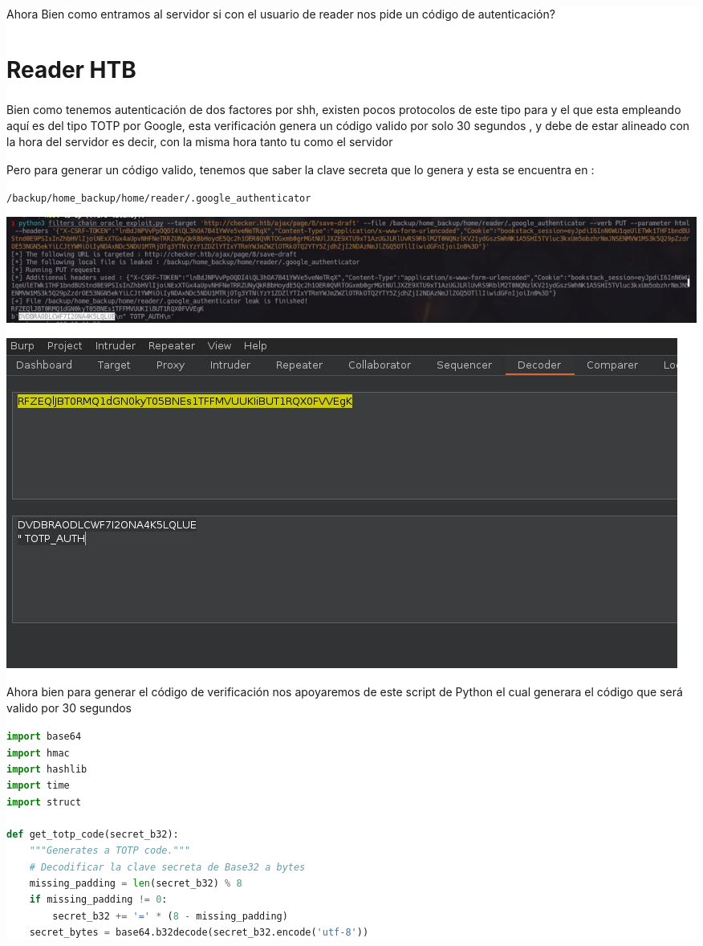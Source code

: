 

Ahora Bien como entramos al servidor si con el usuario de reader nos pide un código de autenticación?

# Reader HTB

Bien como tenemos autenticación de dos factores por shh, existen pocos protocolos de este tipo para y el que esta empleando aquí es del tipo TOTP por Google, esta verificación genera un código valido por solo 30 segundos , y debe de estar alineado con la hora del servidor es decir, con la misma hora tanto tu como el servidor 

Pero para generar un código valido, tenemos que saber la clave secreta que lo genera y esta se encuentra en : 

 `/backup/home_backup/home/reader/.google_authenticator ` 

![paste](./images/17.jpeg)

![paste](./images/18.jpeg)

Ahora bien para generar el código de verificación nos apoyaremos de este script de Python el cual generara el código que será valido por 30 segundos 

```python 
import base64
import hmac
import hashlib
import time
import struct

def get_totp_code(secret_b32):
    """Generates a TOTP code."""
    # Decodificar la clave secreta de Base32 a bytes
    missing_padding = len(secret_b32) % 8
    if missing_padding != 0:
        secret_b32 += '=' * (8 - missing_padding)
    secret_bytes = base64.b32decode(secret_b32.encode('utf-8'))
```